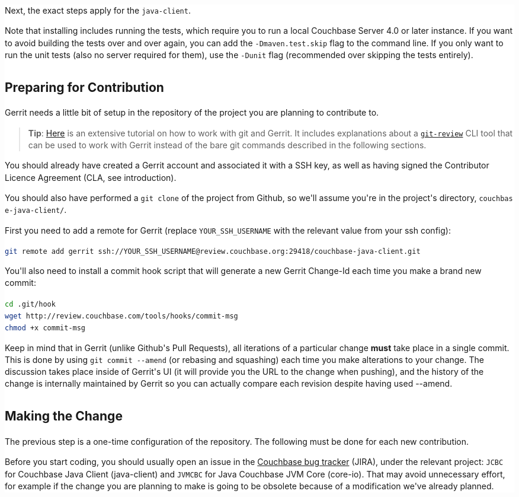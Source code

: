 Next, the exact steps apply for the  `java-client`.

Note that installing includes running the tests, which require you to run a local Couchbase Server 4.0 or later instance.
If you want to avoid building the tests over and over again, you can add the `-Dmaven.test.skip` flag to the command line.
If you only want to run the unit tests (also no server required for them), use the `-Dunit` flag (recommended over skipping the tests entirely).

## Preparing for Contribution
Gerrit needs a little bit of setup in the repository of the project you are planning to contribute to.

> **Tip**: [Here](https://www.mediawiki.org/wiki/Gerrit/Tutorial) is an extensive tutorial on how to work with git and
Gerrit. It includes explanations about a [`git-review`](https://github.com/openstack-infra/git-review) CLI tool that can
be used to work with Gerrit instead of the bare git commands described in the following sections.

You should already have created a Gerrit account and associated it with a SSH key, as well as having signed the Contributor Licence Agreement (CLA, see introduction).

You should also have performed a `git clone` of the project from Github, so we'll assume you're in the project's directory, `couchbase-java-client/`.

First you need to add a remote for Gerrit (replace `YOUR_SSH_USERNAME` with the relevant value from your ssh config):

```bash
git remote add gerrit ssh://YOUR_SSH_USERNAME@review.couchbase.org:29418/couchbase-java-client.git
```

You'll also need to install a commit hook script that will generate a new Gerrit Change-Id each time you make a brand new commit:

```bash
cd .git/hook
wget http://review.couchbase.com/tools/hooks/commit-msg
chmod +x commit-msg
```

Keep in mind that in Gerrit (unlike Github's Pull Requests), all iterations of a particular change **must** take place in a single commit.
This is done by using `git commit --amend` (or rebasing and squashing) each time you make alterations to your change.
The discussion takes place inside of Gerrit's UI (it will provide you the URL to the change when pushing), and the history
of the change is internally maintained by Gerrit so you can actually compare each revision despite having used --amend.

## Making the Change
The previous step is a one-time configuration of the repository. The following must be done for each new contribution.

Before you start coding, you should usually open an issue in the [Couchbase bug tracker](https://issues.couchbase.com/projects/JCBC/)
(JIRA), under the relevant project: `JCBC` for Couchbase Java Client (java-client) and `JVMCBC` for Java Couchbase JVM
Core (core-io). That may avoid unnecessary effort, for example if the change you are planning to make is going to be
obsolete because of a modification we've already planned.
